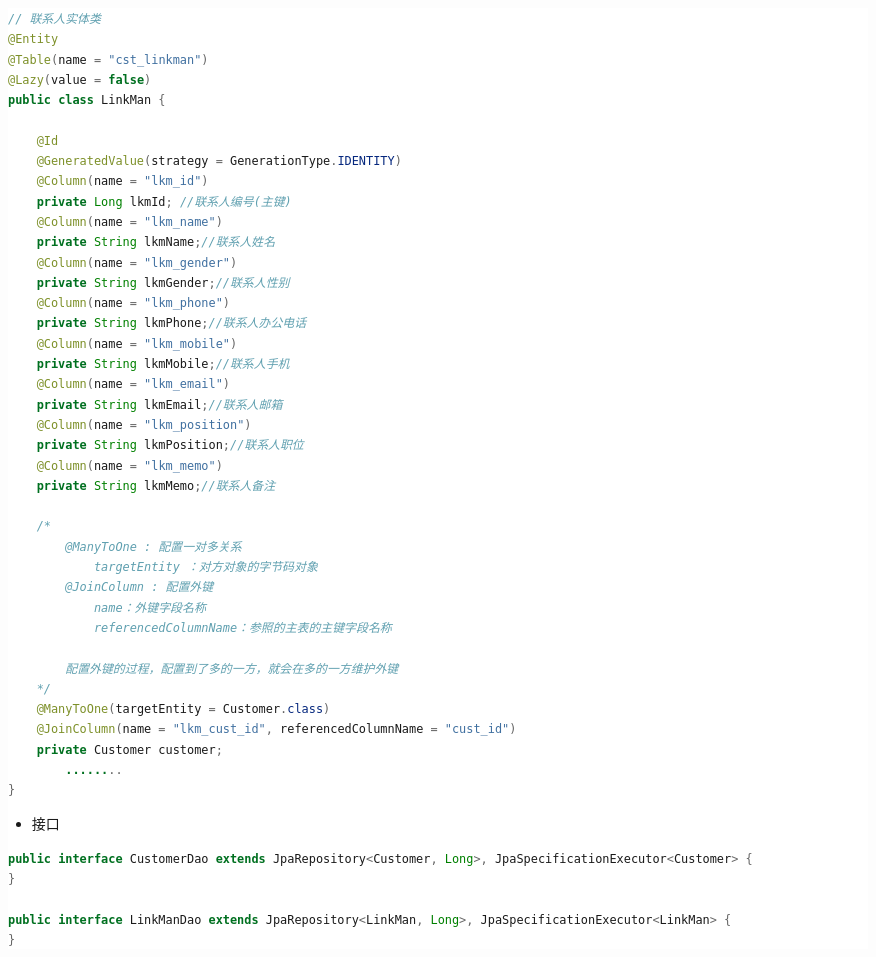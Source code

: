 
```java
// 联系人实体类
@Entity
@Table(name = "cst_linkman")
@Lazy(value = false)
public class LinkMan {

    @Id
    @GeneratedValue(strategy = GenerationType.IDENTITY)
    @Column(name = "lkm_id")
    private Long lkmId; //联系人编号(主键)
    @Column(name = "lkm_name")
    private String lkmName;//联系人姓名
    @Column(name = "lkm_gender")
    private String lkmGender;//联系人性别
    @Column(name = "lkm_phone")
    private String lkmPhone;//联系人办公电话
    @Column(name = "lkm_mobile")
    private String lkmMobile;//联系人手机
    @Column(name = "lkm_email")
    private String lkmEmail;//联系人邮箱
    @Column(name = "lkm_position")
    private String lkmPosition;//联系人职位
    @Column(name = "lkm_memo")
    private String lkmMemo;//联系人备注

    /*
    	@ManyToOne : 配置一对多关系
    		targetEntity ：对方对象的字节码对象
    	@JoinColumn : 配置外键
    		name：外键字段名称
    		referencedColumnName：参照的主表的主键字段名称
    	
    	配置外键的过程，配置到了多的一方，就会在多的一方维护外键
    */
    @ManyToOne(targetEntity = Customer.class)
    @JoinColumn(name = "lkm_cust_id", referencedColumnName = "cust_id")
    private Customer customer;
        ........
}
```

* 接口

```java
public interface CustomerDao extends JpaRepository<Customer, Long>, JpaSpecificationExecutor<Customer> {
}

public interface LinkManDao extends JpaRepository<LinkMan, Long>, JpaSpecificationExecutor<LinkMan> {
}
```
